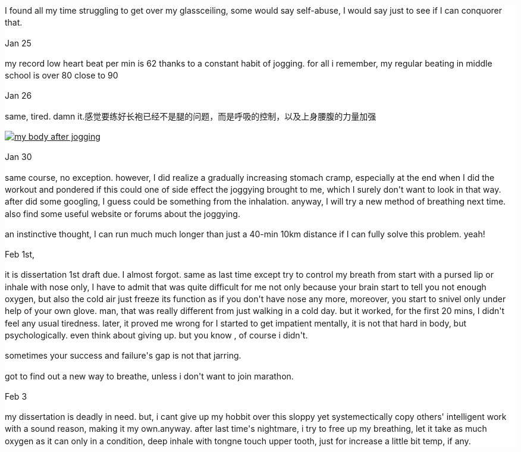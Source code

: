   
I found all my time struggling to get over my glassceiling, some would say
self-abuse, I would say just to see if I can conquorer that.

  
Jan 25

  
my record low heart beat per min is 62 thanks to a constant habit of jogging.
for all i remember, my regular beating in middle school is over 80 close to 90

  
Jan 26

  
same, tired. damn it.感觉要练好长袍已经不是腿的问题，而是呼吸的控制，以及上身腰腹的力量加强

  
  
  
  
[![my body after jogging](http://static.flickr.com/16/91593420_0e338c8347.jpg)
](http://www.flickr.com/photos/pennyg/91593420/)

  
Jan 30

same course, no exception. however, I did realize a gradually increasing
stomach cramp, especially at the end when I did the workout and pondered if
this could one of side effect the joggying brought to me, which I surely don't
want to look in that way. after did some googling, I guess could be something
from the inhalation. anyway, I will try a new method of breathing next time.
also find some useful website or forums about the joggying.

an instinctive thought, I can run much much longer than just a 40-min 10km
distance if I can fully solve this problem. yeah!

  
Feb 1st,

it is dissertation 1st draft due. I almost forgot. same as last time except
try to control my breath from start with a pursed lip or inhale with nose
only, I have to admit that was quite difficult for me not only because your
brain start to tell you not enough oxygen, but also the cold air just freeze
its function as if you don't have nose any more, moreover, you start to snivel
only under help of your own glove. man, that was really different from just
walking in a cold day. but it worked, for the first 20 mins, I didn't feel any
usual tiredness. later, it proved me wrong for I started to get impatient
mentally, it is not that hard in body, but psychologically. even think about
giving up. but you know , of course i didn't.

  
sometimes your success and failure's gap is not that jarring.

  
got to find out a new way to breathe, unless i don't want to join marathon.

  
Feb 3

my dissertation is deadly in need. but, i cant give up my hobbit over this
sloppy yet systemectically copy others' intelligent work with a sound reason,
making it my own.anyway. after last time's nightmare, i try to free up my
breathing, let it take as much oxygen as it can only in a condition, deep
inhale with tongne touch upper tooth, just for increase a little bit temp, if
any.
